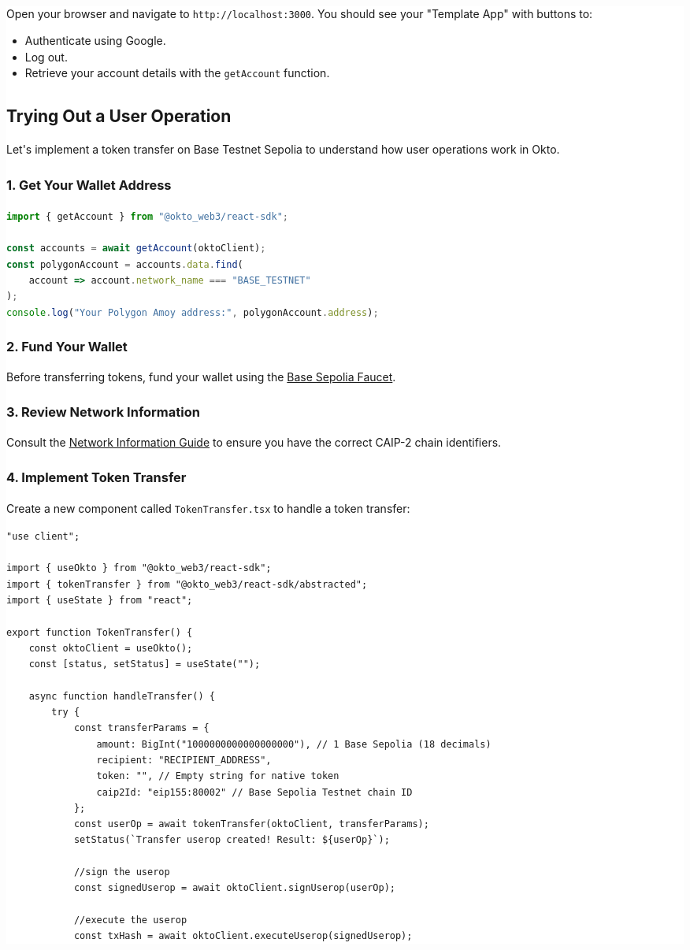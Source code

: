 Open your browser and navigate to `http://localhost:3000`. You should see your "Template App" with buttons to:

- Authenticate using Google.
- Log out.
- Retrieve your account details with the `getAccount` function.

## Trying Out a User Operation

Let's implement a token transfer on Base Testnet Sepolia to understand how user operations work in Okto.

### 1. Get Your Wallet Address

```ts
import { getAccount } from "@okto_web3/react-sdk";

const accounts = await getAccount(oktoClient);
const polygonAccount = accounts.data.find(
    account => account.network_name === "BASE_TESTNET"
);
console.log("Your Polygon Amoy address:", polygonAccount.address);
```

### 2. Fund Your Wallet

Before transferring tokens, fund your wallet using the [Base Sepolia Faucet](https://www.alchemy.com/faucets/base-sepolia).

### 3. Review Network Information

Consult the [Network Information Guide](https://docs.okto.xyz/) to ensure you have the correct CAIP-2 chain identifiers.

### 4. Implement Token Transfer

Create a new component called `TokenTransfer.tsx` to handle a token transfer:

```tsx
"use client";

import { useOkto } from "@okto_web3/react-sdk";
import { tokenTransfer } from "@okto_web3/react-sdk/abstracted";
import { useState } from "react";

export function TokenTransfer() {
    const oktoClient = useOkto();
    const [status, setStatus] = useState("");

    async function handleTransfer() {
        try {
            const transferParams = {
                amount: BigInt("1000000000000000000"), // 1 Base Sepolia (18 decimals)
                recipient: "RECIPIENT_ADDRESS",
                token: "", // Empty string for native token
                caip2Id: "eip155:80002" // Base Sepolia Testnet chain ID
            };
            const userOp = await tokenTransfer(oktoClient, transferParams);
            setStatus(`Transfer userop created! Result: ${userOp}`);

            //sign the userop
            const signedUserop = await oktoClient.signUserop(userOp);

            //execute the userop
            const txHash = await oktoClient.executeUserop(signedUserop);

```